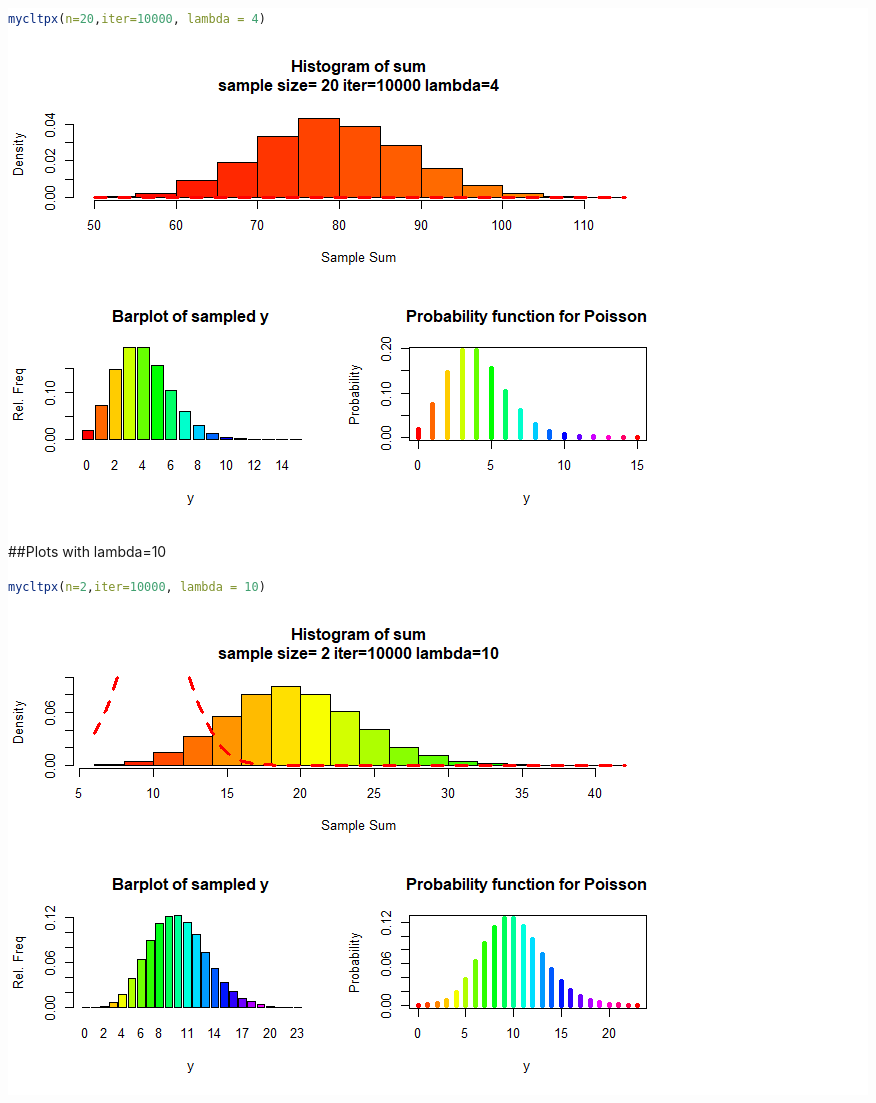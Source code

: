 ```r
mycltpx(n=20,iter=10000, lambda = 4)
```

![](Lab8RMD_files/figure-html/unnamed-chunk-19-5.png)

##Plots with lambda=10

```r
mycltpx(n=2,iter=10000, lambda = 10)
```

![](Lab8RMD_files/figure-html/unnamed-chunk-20-1.png)
